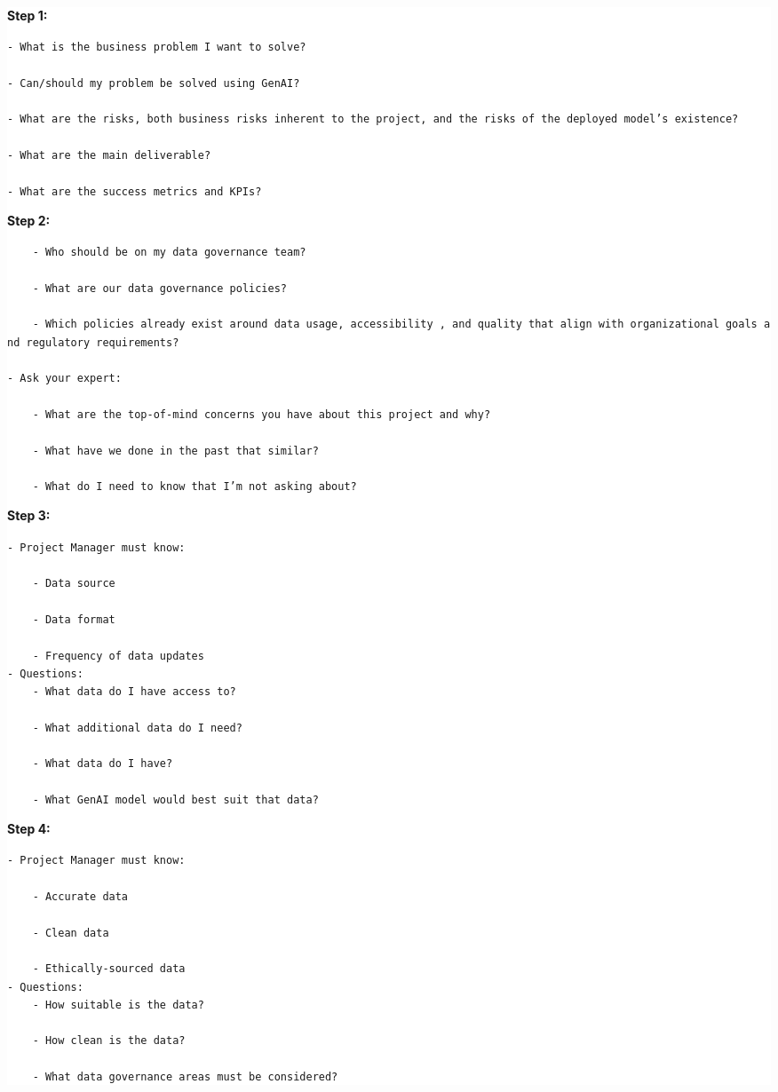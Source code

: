 **Step 1:**

	- What is the business problem I want to solve?
 
	- Can/should my problem be solved using GenAI?
 
	- What are the risks, both business risks inherent to the project, and the risks of the deployed model’s existence?
 
	- What are the main deliverable?
 
	- What are the success metrics and KPIs?
  
**Step 2:**

		- Who should be on my data governance team?
		  
		- What are our data governance policies?
			  
		- Which policies already exist around data usage, accessibility , and quality that align with organizational goals and regulatory requirements?
  
	- Ask your expert:
  
		- What are the top-of-mind concerns you have about this project and why?
		   
		- What have we done in the past that similar?
		   
		- What do I need to know that I’m not asking about?


**Step 3:**
  
	- Project Manager must know:
  
		- Data source
	   
		- Data format
	
	 	- Frequency of data updates
	- Questions:
		- What data do I have access to?
	   
		- What additional data do I need?
	
	 	- What data do I have?
	
	  	- What GenAI model would best suit that data?


**Step 4:**

	- Project Manager must know:
 
		- Accurate data

		- Clean data
  
		- Ethically-sourced data 
	- Questions:
		- How suitable is the data?
		  
		- How clean is the data?
		
		- What data governance areas must be considered?
